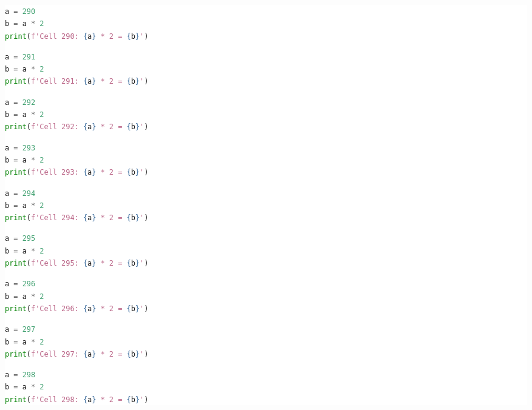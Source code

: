 
```python
a = 290
b = a * 2
print(f'Cell 290: {a} * 2 = {b}')
```


```python
a = 291
b = a * 2
print(f'Cell 291: {a} * 2 = {b}')
```


```python
a = 292
b = a * 2
print(f'Cell 292: {a} * 2 = {b}')
```


```python
a = 293
b = a * 2
print(f'Cell 293: {a} * 2 = {b}')
```


```python
a = 294
b = a * 2
print(f'Cell 294: {a} * 2 = {b}')
```


```python
a = 295
b = a * 2
print(f'Cell 295: {a} * 2 = {b}')
```


```python
a = 296
b = a * 2
print(f'Cell 296: {a} * 2 = {b}')
```


```python
a = 297
b = a * 2
print(f'Cell 297: {a} * 2 = {b}')
```


```python
a = 298
b = a * 2
print(f'Cell 298: {a} * 2 = {b}')
```
